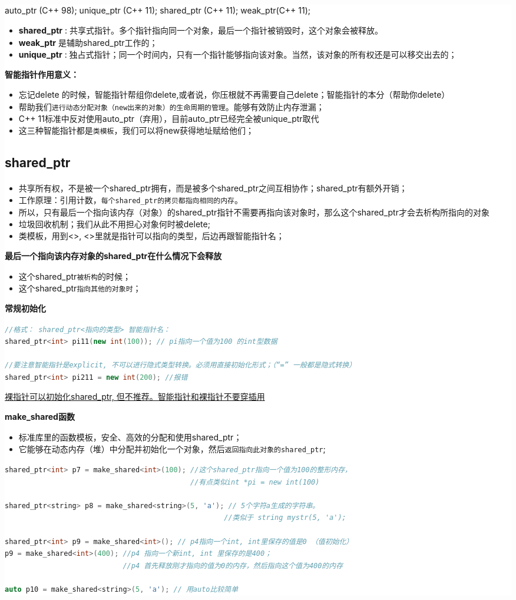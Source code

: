 auto_ptr (C++ 98);  unique_ptr (C++ 11);  shared_ptr (C++ 11); weak_ptr(C++ 11); 

- **shared_ptr** : 共享式指针。多个指针指向同一个对象，最后一个指针被销毁时，这个对象会被释放。
- **weak_ptr** 是辅助shared_ptr工作的；
- **unique_ptr** : 独占式指针；同一个时间内，只有一个指针能够指向该对象。当然，该对象的所有权还是可以移交出去的；

**智能指针作用意义：**

- 忘记delete 的时候，智能指针帮组你delete,或者说，你压根就不再需要自己delete；智能指针的本分（帮助你delete）
- 帮助我们`进行动态分配对象（new出来的对象）的生命周期的管理`。能够有效防止内存泄漏；
- C++ 11标准中反对使用auto_ptr（弃用），目前auto_ptr已经完全被unique_ptr取代
- 这三种智能指针都是`类模板`，我们可以将new获得地址赋给他们；

## shared_ptr

- 共享所有权，不是被一个shared_ptr拥有，而是被多个shared_ptr之间互相协作；shared_ptr有额外开销；
- 工作原理：引用计数，`每个shared_ptr的拷贝都指向相同的内存`。
- 所以，只有最后一个指向该内存（对象）的shared_ptr指针不需要再指向该对象时，那么这个shared_ptr才会去析构所指向的对象
- 垃圾回收机制；我们从此不用担心对象何时被delete;
- 类模板，用到<>, <>里就是指针可以指向的类型，后边再跟智能指针名；

**最后一个指向该内存对象的shared_ptr在什么情况下会释放**

- 这个shared_ptr`被析构`的时候；
- 这个shared_ptr`指向其他的对象时`；

**常规初始化**

```c++
//格式： shared_ptr<指向的类型> 智能指针名：
shared_ptr<int> pi11(new int(100)); // pi指向一个值为100 的int型数据

//要注意智能指针是explicit, 不可以进行隐式类型转换。必须用直接初始化形式；（“=” 一般都是隐式转换）
shared_ptr<int> pi211 = new int(200); //报错
```

<u>裸指针可以初始化shared_ptr, 但不推荐。智能指针和裸指针不要穿插用</u>



**make_shared函数**

- 标准库里的函数模板，安全、高效的分配和使用shared_ptr；
- 它能够在动态内存（堆）中分配并初始化一个对象，然后`返回指向此对象的shared_ptr`;

```c++
shared_ptr<int> p7 = make_shared<int>(100); //这个shared_ptr指向一个值为100的整形内存，
											//有点类似int *pi = new int(100)
 
shared_ptr<string> p8 = make_shared<string>(5, 'a'); // 5个字符a生成的字符串。
													//类似于 string mystr(5, 'a');
 
shared_ptr<int> p9 = make_shared<int>(); // p4指向一个int, int里保存的值是0 （值初始化）
p9 = make_shared<int>(400); //p4 指向一个新int, int 里保存的是400； 
							//p4 首先释放刚才指向的值为0的内存，然后指向这个值为400的内存
 
auto p10 = make_shared<string>(5, 'a'); // 用auto比较简单
```
